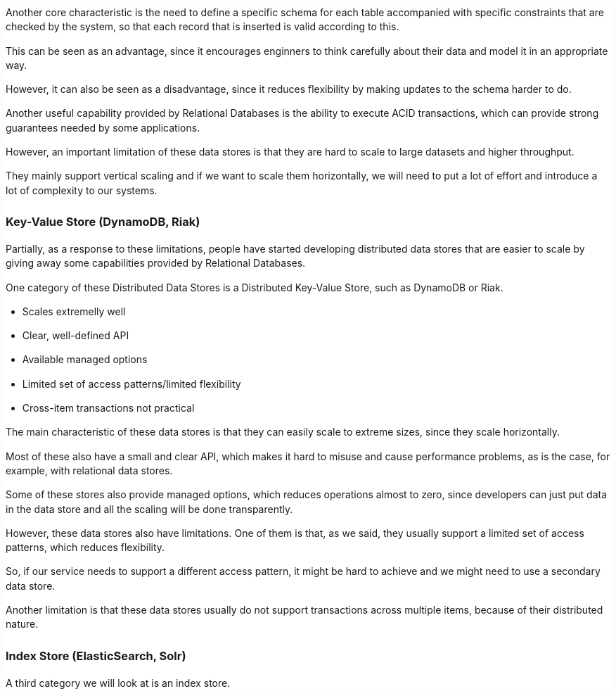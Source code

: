 Another core characteristic is the need to define a specific schema for each table accompanied with specific constraints that are checked by the system, so that each record that is inserted is valid according to this.

This can be seen as an advantage, since it encourages enginners to think carefully about their data and model it in an appropriate way.

However, it can also be seen as a disadvantage, since it reduces flexibility by making updates to the schema harder to do.

Another useful capability provided by Relational Databases is the ability to execute ACID transactions, which can provide strong guarantees needed by some applications.

However, an important limitation of these data stores is that they are hard to scale to large datasets and higher throughput.

They mainly support vertical scaling and if we want to scale them horizontally, we will need to put a lot of effort and introduce a lot of complexity to our systems.

### Key-Value Store (DynamoDB, Riak)

Partially, as a response to these limitations, people have started developing distributed data stores that are easier to scale by giving away some capabilities provided by Relational Databases.	

One category of these Distributed Data Stores is a Distributed Key-Value Store, such as DynamoDB or Riak.

- Scales extremelly well

- Clear, well-defined API

- Available managed options

- Limited set of access patterns/limited flexibility

- Cross-item transactions not practical

The main characteristic of these data stores is that they can easily scale to extreme sizes, since they scale horizontally.

Most of these also have a small and clear API, which makes it hard to misuse and cause performance problems, as is the case, for example, with relational data stores.

Some of these stores also provide managed options, which reduces operations almost to zero, since developers can just put data in the data store and all the scaling will be done transparently. 

However, these data stores also have limitations. One of them is that, as we said, they usually support a limited set of access patterns, which reduces flexibility. 

So, if our service needs to support a different access pattern, it might be hard to achieve and we might need to use a secondary data store.

Another limitation is that these data stores usually do not support transactions across multiple items, because of their distributed nature.


### Index Store (ElasticSearch, Solr)

A third category we will look at is an index store.
